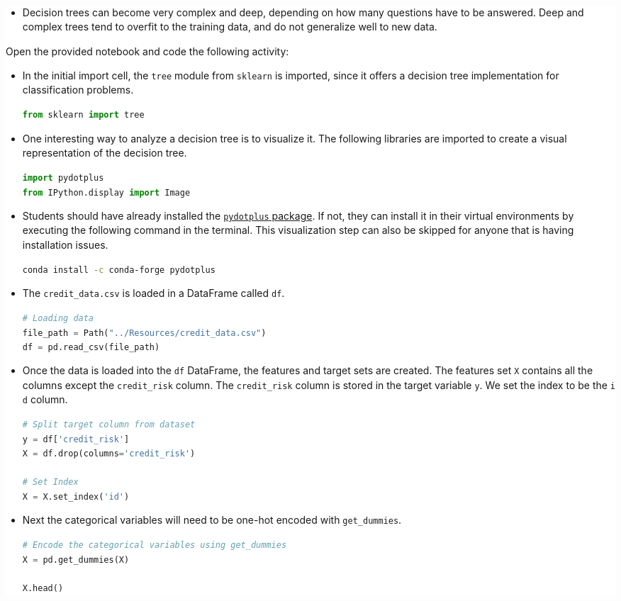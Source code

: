 * Decision trees can become very complex and deep, depending on how many questions have to be answered. Deep and complex trees tend to overfit to the training data, and do not generalize well to new data.

Open the provided notebook and code the following activity:

* In the initial import cell, the `tree` module from `sklearn` is imported, since it offers a decision tree implementation for classification problems.

  ```python
  from sklearn import tree
  ```

* One interesting way to analyze a decision tree is to visualize it. The following libraries are imported to create a visual representation of the decision tree.

  ```python
  import pydotplus
  from IPython.display import Image
  ```

* Students should have already installed the [`pydotplus` package](https://anaconda.org/conda-forge/pydotplus).  If not, they can install it in their virtual environments by executing the following command in the terminal. This visualization step can also be skipped for anyone that is having installation issues.

  ```bash
  conda install -c conda-forge pydotplus
  ```

* The `credit_data.csv` is loaded in a DataFrame called `df`.

  ```python
  # Loading data
  file_path = Path("../Resources/credit_data.csv")
  df = pd.read_csv(file_path)
  ```

* Once the data is loaded into the `df` DataFrame, the features and target sets are created. The features set `X` contains all the columns except the `credit_risk` column. The `credit_risk` column is stored in the target variable `y`. We set the index to be the `id` column.

  ```python
  # Split target column from dataset
  y = df['credit_risk']
  X = df.drop(columns='credit_risk')

  # Set Index
  X = X.set_index('id')
  ```

* Next the categorical variables will need to be one-hot encoded with `get_dummies`.

  ```python
  # Encode the categorical variables using get_dummies
  X = pd.get_dummies(X)

  X.head()
  ```
